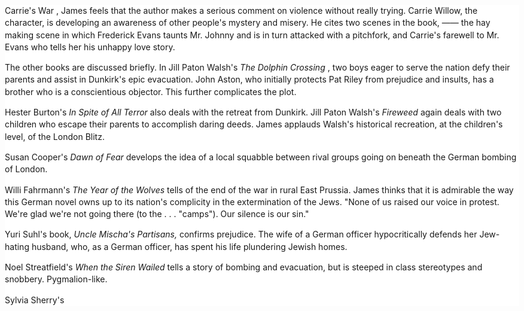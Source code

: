    Carrie's War
  </i>
  , James feels that the author makes a serious comment on violence without really trying. Carrie Willow, the character, is developing an awareness of other people's mystery and misery. He cites two scenes in the book, —— the hay making scene in which Frederick Evans taunts Mr. Johnny and is in turn attacked with a pitchfork, and Carrie's farewell to Mr. Evans who tells her his unhappy love story.
 </p>
 <p>
  The other books are discussed briefly. In Jill Paton Walsh's
  <i>
   The Dolphin Crossing
  </i>
  , two boys eager to serve the nation defy their parents and assist in Dunkirk's epic evacuation. John Aston, who initially protects Pat Riley from prejudice and insults, has a brother who is a conscientious objector. This further complicates the plot.
 </p>
 <p>
  Hester Burton's
  <i>
   In Spite of All Terror
  </i>
  also deals with the retreat from Dunkirk. Jill Paton Walsh's
  <i>
   Fireweed
  </i>
  again deals with two children who escape their parents to accomplish daring deeds. James applauds Walsh's historical recreation, at the children's level, of the London Blitz.
 </p>
 <p>
  Susan Cooper's
  <i>
   Dawn of Fear
  </i>
  develops the idea of a local squabble between rival groups going on beneath the German bombing of London.
 </p>
 <p>
  Willi Fahrmann's
  <i>
   The Year of the Wolves
  </i>
  tells of the end of the war in rural East Prussia. James thinks that it is admirable the way this German novel owns up to its nation's complicity in the extermination of the Jews. "None of us raised our voice in protest. We're glad we're not going there (to the . . . "camps"). Our silence is our sin."
 </p>
 <p>
  Yuri Suhl's book,
  <i>
   Uncle Mischa's Partisans,
  </i>
  confirms prejudice. The wife of a German officer hypocritically defends her Jew-hating husband, who, as a German officer, has spent his life plundering Jewish homes.
 </p>
 <p>
  Noel Streatfield's
  <i>
   When the Siren Wailed
  </i>
  tells a story of bombing and evacuation, but is steeped in class stereotypes and snobbery. Pygmalion-like.
 </p>
 <p>
  Sylvia Sherry's